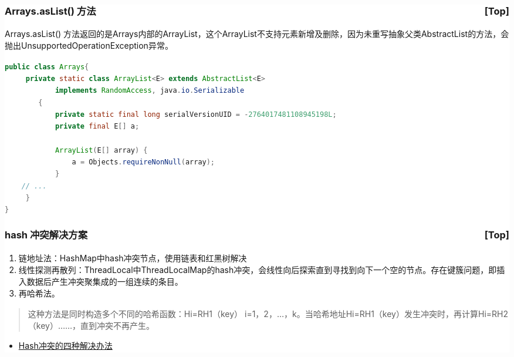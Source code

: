 ### <a name="35">Arrays.asList() 方法</a><a style="float:right;text-decoration:none;" href="#index">[Top]</a>
Arrays.asList() 方法返回的是Arrays内部的ArrayList，这个ArrayList不支持元素新增及删除，因为未重写抽象父类AbstractList的方法，会抛出UnsupportedOperationException异常。
```java
public class Arrays{
     private static class ArrayList<E> extends AbstractList<E>
            implements RandomAccess, java.io.Serializable
        {
            private static final long serialVersionUID = -2764017481108945198L;
            private final E[] a;
    
            ArrayList(E[] array) {
                a = Objects.requireNonNull(array);
            }
    // ...
     }
}
```

### <a name="36">hash 冲突解决方案</a><a style="float:right;text-decoration:none;" href="#index">[Top]</a>
1. 链地址法：HashMap中hash冲突节点，使用链表和红黑树解决
2. 线性探测再散列：ThreadLocal中ThreadLocalMap的hash冲突，会线性向后探索直到寻找到向下一个空的节点。存在键簇问题，即插入数据后产生冲突聚集成的一组连续的条目。
3. 再哈希法。
> 这种方法是同时构造多个不同的哈希函数：Hi=RH1（key） i=1，2，…，k。当哈希地址Hi=RH1（key）发生冲突时，再计算Hi=RH2（key）……，直到冲突不再产生。

- [Hash冲突的四种解决办法](https://www.cnblogs.com/gongcheng-/p/10894205.html#_label1_0)